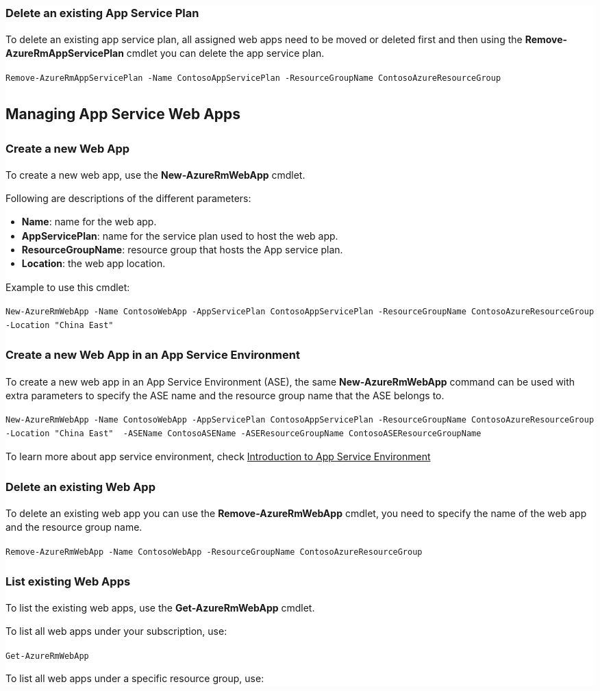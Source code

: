 ### Delete an existing App Service Plan ###

To delete an existing app service plan, all assigned web apps need to be moved or deleted first and then using the **Remove-AzureRmAppServicePlan** cmdlet you can delete the app service plan.

    Remove-AzureRmAppServicePlan -Name ContosoAppServicePlan -ResourceGroupName ContosoAzureResourceGroup

## Managing App Service Web Apps ##

### Create a new Web App ###

To create a new web app, use the **New-AzureRmWebApp** cmdlet.

Following are descriptions of the different parameters:

- **Name**: name for the web app.
- **AppServicePlan**: name for the service plan used to host the web app.
- **ResourceGroupName**: resource group that hosts the App service plan.
- **Location**: the web app location.

Example to use this cmdlet:

    New-AzureRmWebApp -Name ContosoWebApp -AppServicePlan ContosoAppServicePlan -ResourceGroupName ContosoAzureResourceGroup -Location "China East"

### Create a new Web App in an App Service Environment ###

To create a new web app in an App Service Environment (ASE), the same **New-AzureRmWebApp** command can be used with extra parameters to specify the ASE name and the resource group name that the ASE belongs to.

    New-AzureRmWebApp -Name ContosoWebApp -AppServicePlan ContosoAppServicePlan -ResourceGroupName ContosoAzureResourceGroup -Location "China East"  -ASEName ContosoASEName -ASEResourceGroupName ContosoASEResourceGroupName

To learn more about app service environment, check [Introduction to App Service Environment](/documentation/articles/app-service-app-service-environment-intro/)

### Delete an existing Web App ###

To delete an existing web app you can use the **Remove-AzureRmWebApp** cmdlet, you need to specify the name of the web app and the resource group name.

    Remove-AzureRmWebApp -Name ContosoWebApp -ResourceGroupName ContosoAzureResourceGroup


### List existing Web Apps ###

To list the existing web apps, use the **Get-AzureRmWebApp** cmdlet.

To list all web apps under your subscription, use:

    Get-AzureRmWebApp

To list all web apps under a specific resource group, use:
